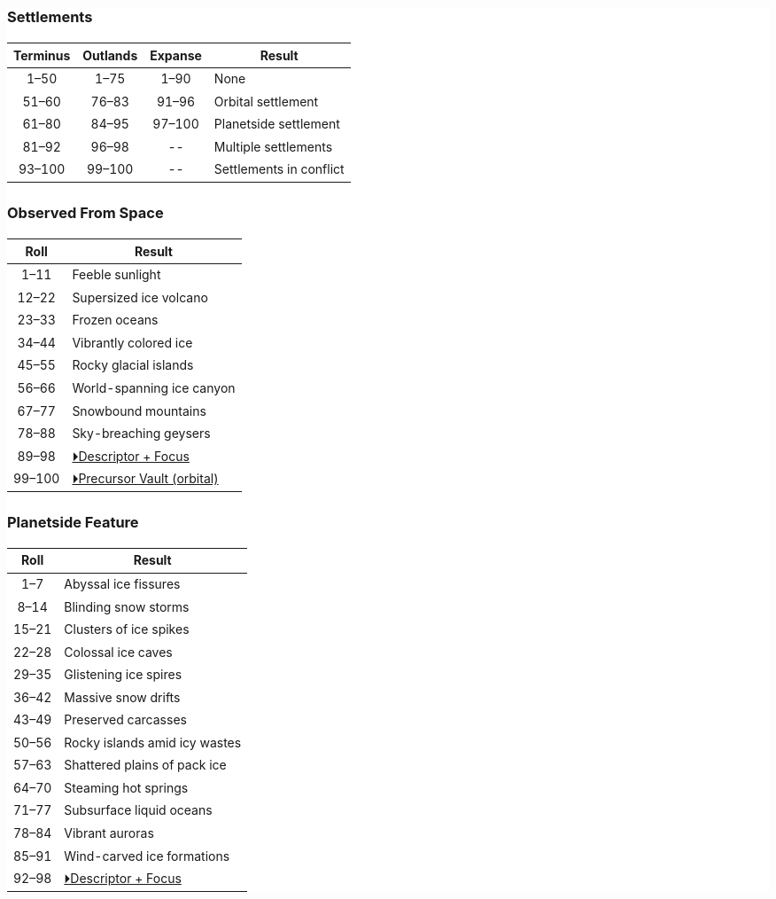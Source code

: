 ### Settlements

| Terminus | Outlands | Expanse | Result                  |
| :------: | :------: | :-----: | ----------------------- |
|   1–50   |   1–75   |  1–90   | None                    |
|  51–60   |  76–83   |  91–96  | Orbital settlement      |
|  61–80   |  84–95   | 97–100  | Planetside settlement   |
|  81–92   |  96–98   |   --    | Multiple settlements    |
|  93–100  |  99–100  |   --    | Settlements in conflict |

### Observed From Space

|  Roll  | Result                                                    |
| :----: | --------------------------------------------------------- |
|  1–11  | Feeble sunlight                                           |
| 12–22  | Supersized ice volcano                                    |
| 23–33  | Frozen oceans                                             |
| 34–44  | Vibrantly colored ice                                     |
| 45–55  | Rocky glacial islands                                     |
| 56–66  | World-spanning ice canyon                                 |
| 67–77  | Snowbound mountains                                       |
| 78–88  | Sky-breaching geysers                                     |
| 89–98  | [⏵Descriptor + Focus](Starforged/Oracles/Core/Descriptor) |
| 99–100 | [⏵Precursor Vault (orbital)](Starforged/Oracles/Vaults)   |

### Planetside Feature

|  Roll  | Result                                                     |
| :----: | ---------------------------------------------------------- |
|  1–7   | Abyssal ice fissures                                       |
|  8–14  | Blinding snow storms                                       |
| 15–21  | Clusters of ice spikes                                     |
| 22–28  | Colossal ice caves                                         |
| 29–35  | Glistening ice spires                                      |
| 36–42  | Massive snow drifts                                        |
| 43–49  | Preserved carcasses                                        |
| 50–56  | Rocky islands amid icy wastes                              |
| 57–63  | Shattered plains of pack ice                               |
| 64–70  | Steaming hot springs                                       |
| 71–77  | Subsurface liquid oceans                                   |
| 78–84  | Vibrant auroras                                            |
| 85–91  | Wind-carved ice formations                                 |
| 92–98  | [⏵Descriptor + Focus](Starforged/Oracles/Core/Descriptor)  |